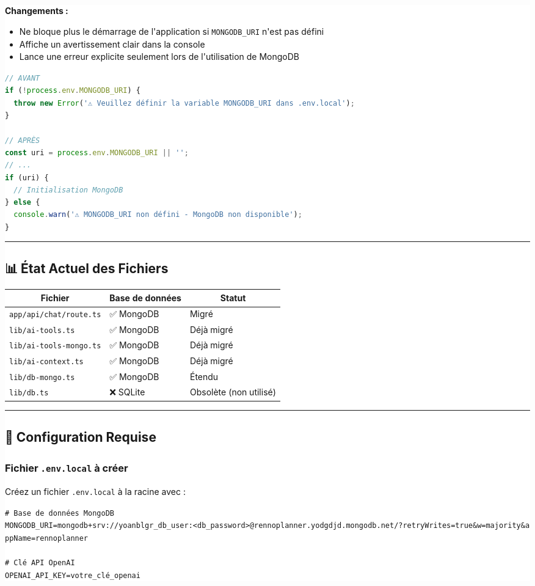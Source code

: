 **Changements :**
- Ne bloque plus le démarrage de l'application si `MONGODB_URI` n'est pas défini
- Affiche un avertissement clair dans la console
- Lance une erreur explicite seulement lors de l'utilisation de MongoDB

```typescript
// AVANT
if (!process.env.MONGODB_URI) {
  throw new Error('⚠️ Veuillez définir la variable MONGODB_URI dans .env.local');
}

// APRÈS
const uri = process.env.MONGODB_URI || '';
// ...
if (uri) {
  // Initialisation MongoDB
} else {
  console.warn('⚠️ MONGODB_URI non défini - MongoDB non disponible');
}
```

---

## 📊 État Actuel des Fichiers

| Fichier | Base de données | Statut |
|---------|----------------|--------|
| `app/api/chat/route.ts` | ✅ MongoDB | Migré |
| `lib/ai-tools.ts` | ✅ MongoDB | Déjà migré |
| `lib/ai-tools-mongo.ts` | ✅ MongoDB | Déjà migré |
| `lib/ai-context.ts` | ✅ MongoDB | Déjà migré |
| `lib/db-mongo.ts` | ✅ MongoDB | Étendu |
| `lib/db.ts` | ❌ SQLite | Obsolète (non utilisé) |

---

## 🔧 Configuration Requise

### Fichier `.env.local` à créer

Créez un fichier `.env.local` à la racine avec :

```env
# Base de données MongoDB
MONGODB_URI=mongodb+srv://yoanblgr_db_user:<db_password>@rennoplanner.yodgdjd.mongodb.net/?retryWrites=true&w=majority&appName=rennoplanner

# Clé API OpenAI
OPENAI_API_KEY=votre_clé_openai
```

